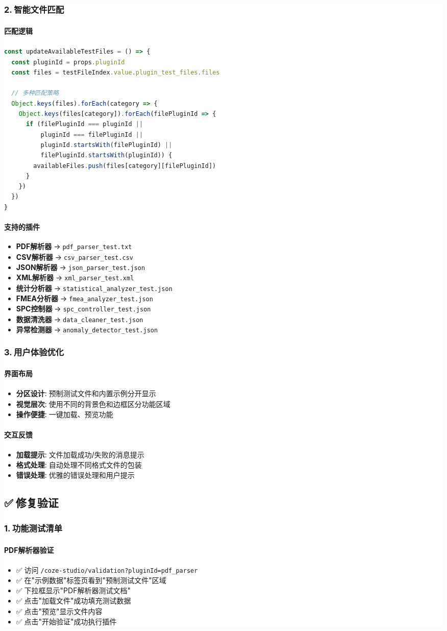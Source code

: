### 2. 智能文件匹配

#### 匹配逻辑
```javascript
const updateAvailableTestFiles = () => {
  const pluginId = props.pluginId
  const files = testFileIndex.value.plugin_test_files.files
  
  // 多种匹配策略
  Object.keys(files).forEach(category => {
    Object.keys(files[category]).forEach(filePluginId => {
      if (filePluginId === pluginId || 
          pluginId === filePluginId ||
          pluginId.startsWith(filePluginId) ||
          filePluginId.startsWith(pluginId)) {
        availableFiles.push(files[category][filePluginId])
      }
    })
  })
}
```

#### 支持的插件
- **PDF解析器** → `pdf_parser_test.txt`
- **CSV解析器** → `csv_parser_test.csv`
- **JSON解析器** → `json_parser_test.json`
- **XML解析器** → `xml_parser_test.xml`
- **统计分析器** → `statistical_analyzer_test.json`
- **FMEA分析器** → `fmea_analyzer_test.json`
- **SPC控制器** → `spc_controller_test.json`
- **数据清洗器** → `data_cleaner_test.json`
- **异常检测器** → `anomaly_detector_test.json`

### 3. 用户体验优化

#### 界面布局
- **分区设计**: 预制测试文件和内置示例分开显示
- **视觉层次**: 使用不同的背景色和边框区分功能区域
- **操作便捷**: 一键加载、预览功能

#### 交互反馈
- **加载提示**: 文件加载成功/失败的消息提示
- **格式处理**: 自动处理不同格式文件的包装
- **错误处理**: 优雅的错误处理和用户提示

## ✅ 修复验证

### 1. 功能测试清单

#### PDF解析器验证
- ✅ 访问 `/coze-studio/validation?pluginId=pdf_parser`
- ✅ 在"示例数据"标签页看到"预制测试文件"区域
- ✅ 下拉框显示"PDF解析器测试文档"
- ✅ 点击"加载文件"成功填充测试数据
- ✅ 点击"预览"显示文件内容
- ✅ 点击"开始验证"成功执行插件
